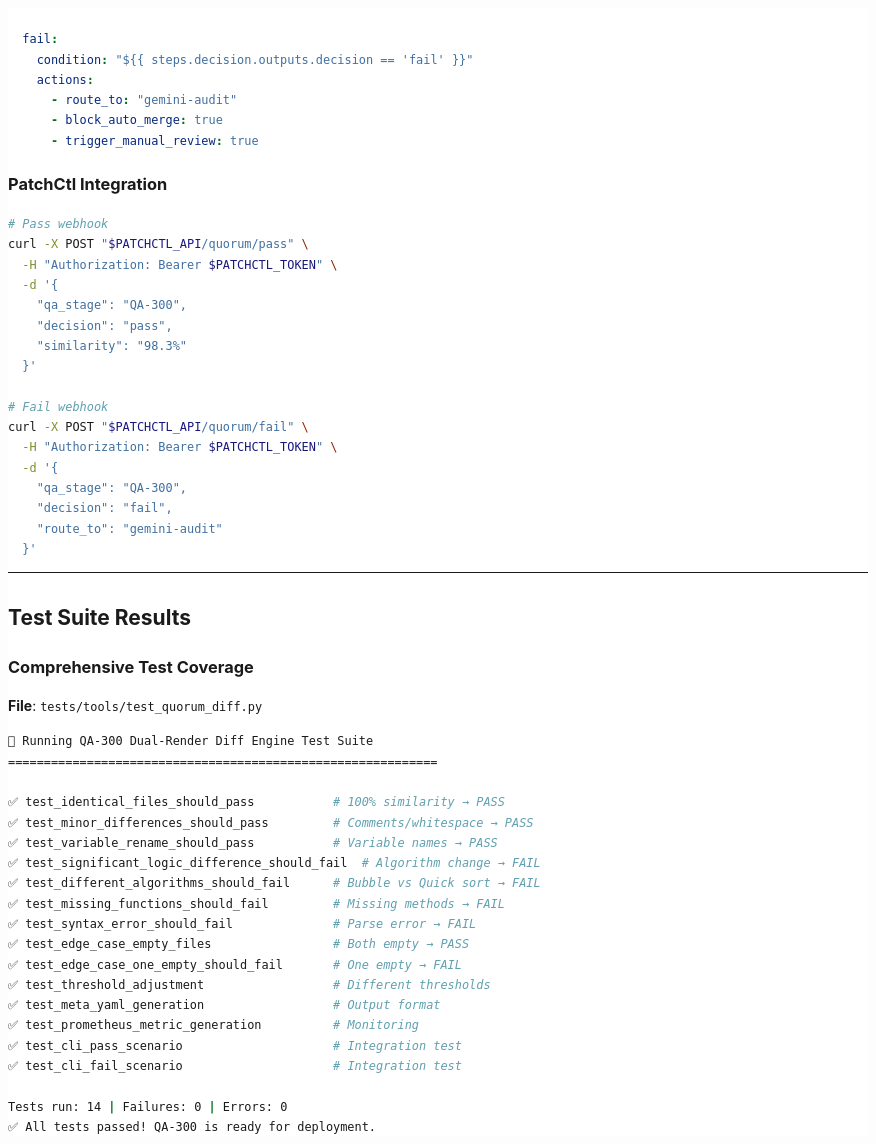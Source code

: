 ```yaml
      
  fail:
    condition: "${{ steps.decision.outputs.decision == 'fail' }}"
    actions:
      - route_to: "gemini-audit"
      - block_auto_merge: true
      - trigger_manual_review: true
```

### PatchCtl Integration

```bash
# Pass webhook
curl -X POST "$PATCHCTL_API/quorum/pass" \
  -H "Authorization: Bearer $PATCHCTL_TOKEN" \
  -d '{
    "qa_stage": "QA-300",
    "decision": "pass", 
    "similarity": "98.3%"
  }'

# Fail webhook  
curl -X POST "$PATCHCTL_API/quorum/fail" \
  -H "Authorization: Bearer $PATCHCTL_TOKEN" \
  -d '{
    "qa_stage": "QA-300",
    "decision": "fail",
    "route_to": "gemini-audit"
  }'
```

---

## Test Suite Results

### Comprehensive Test Coverage

**File**: `tests/tools/test_quorum_diff.py`

```bash
🧪 Running QA-300 Dual-Render Diff Engine Test Suite
============================================================

✅ test_identical_files_should_pass           # 100% similarity → PASS
✅ test_minor_differences_should_pass         # Comments/whitespace → PASS  
✅ test_variable_rename_should_pass           # Variable names → PASS
✅ test_significant_logic_difference_should_fail  # Algorithm change → FAIL
✅ test_different_algorithms_should_fail      # Bubble vs Quick sort → FAIL
✅ test_missing_functions_should_fail         # Missing methods → FAIL
✅ test_syntax_error_should_fail              # Parse error → FAIL
✅ test_edge_case_empty_files                 # Both empty → PASS
✅ test_edge_case_one_empty_should_fail       # One empty → FAIL
✅ test_threshold_adjustment                  # Different thresholds
✅ test_meta_yaml_generation                  # Output format
✅ test_prometheus_metric_generation          # Monitoring
✅ test_cli_pass_scenario                     # Integration test
✅ test_cli_fail_scenario                     # Integration test

Tests run: 14 | Failures: 0 | Errors: 0
✅ All tests passed! QA-300 is ready for deployment.
```
